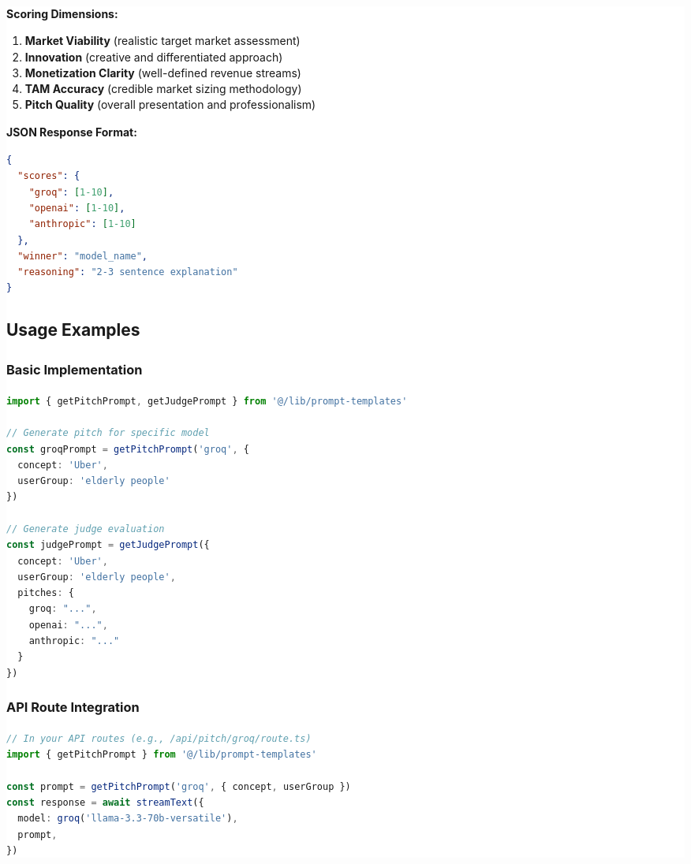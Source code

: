**Scoring Dimensions:**
1. **Market Viability** (realistic target market assessment)
2. **Innovation** (creative and differentiated approach)
3. **Monetization Clarity** (well-defined revenue streams)
4. **TAM Accuracy** (credible market sizing methodology)
5. **Pitch Quality** (overall presentation and professionalism)

**JSON Response Format:**
```json
{
  "scores": {
    "groq": [1-10],
    "openai": [1-10], 
    "anthropic": [1-10]
  },
  "winner": "model_name",
  "reasoning": "2-3 sentence explanation"
}
```

## Usage Examples

### Basic Implementation

```typescript
import { getPitchPrompt, getJudgePrompt } from '@/lib/prompt-templates'

// Generate pitch for specific model
const groqPrompt = getPitchPrompt('groq', {
  concept: 'Uber',
  userGroup: 'elderly people'
})

// Generate judge evaluation
const judgePrompt = getJudgePrompt({
  concept: 'Uber',
  userGroup: 'elderly people',
  pitches: {
    groq: "...",
    openai: "...",
    anthropic: "..."
  }
})
```

### API Route Integration

```typescript
// In your API routes (e.g., /api/pitch/groq/route.ts)
import { getPitchPrompt } from '@/lib/prompt-templates'

const prompt = getPitchPrompt('groq', { concept, userGroup })
const response = await streamText({
  model: groq('llama-3.3-70b-versatile'),
  prompt,
})
```
